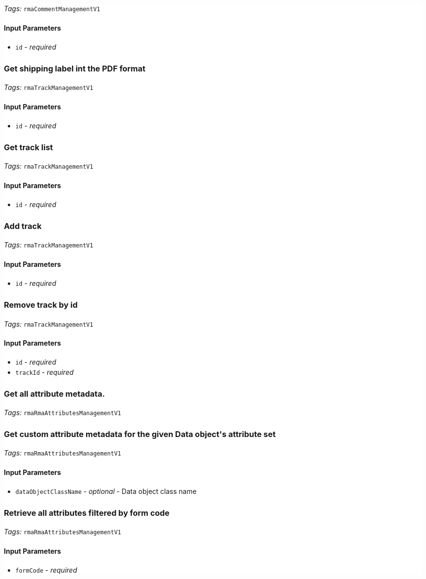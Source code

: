 *Tags:* `rmaCommentManagementV1`

#### Input Parameters
* `id` - _required_

### Get shipping label int the PDF format

*Tags:* `rmaTrackManagementV1`

#### Input Parameters
* `id` - _required_

### Get track list

*Tags:* `rmaTrackManagementV1`

#### Input Parameters
* `id` - _required_

### Add track

*Tags:* `rmaTrackManagementV1`

#### Input Parameters
* `id` - _required_

### Remove track by id

*Tags:* `rmaTrackManagementV1`

#### Input Parameters
* `id` - _required_
* `trackId` - _required_

### Get all attribute metadata.

*Tags:* `rmaRmaAttributesManagementV1`

### Get custom attribute metadata for the given Data object's attribute set

*Tags:* `rmaRmaAttributesManagementV1`

#### Input Parameters
* `dataObjectClassName` - _optional_ - Data object class name

### Retrieve all attributes filtered by form code

*Tags:* `rmaRmaAttributesManagementV1`

#### Input Parameters
* `formCode` - _required_
